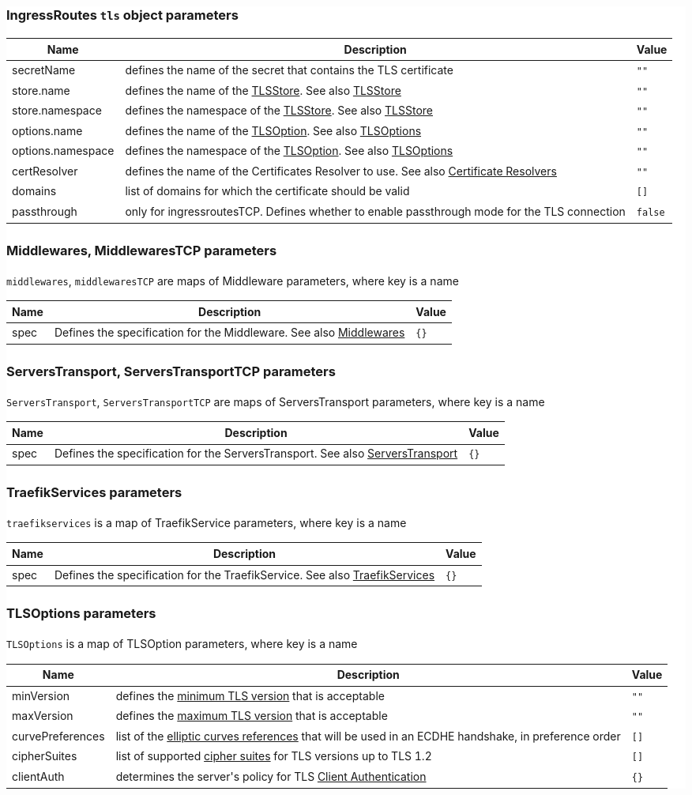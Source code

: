 ### IngressRoutes `tls` object parameters

| Name                  | Description                                                                                                                                                              | Value             |
|-----------------------|--------------------------------------------------------------------------------------------------------------------------------------------------------------------------|-------------------|
| secretName            | defines the name of the secret that contains the TLS certificate                                                                                                         | `""`              |
| store.name            | defines the name of the [TLSStore](#tlsstore-parameters). See also [TLSStore](https://doc.traefik.io/traefik/routing/providers/kubernetes-crd/#kind-tlsstore)            | `""`              |
| store.namespace       | defines the namespace of the [TLSStore](#tlsstore-parameters). See also [TLSStore](https://doc.traefik.io/traefik/routing/providers/kubernetes-crd/#kind-tlsstore)       | `""`              |
| options.name          | defines the name of the [TLSOption](#tlsoptions-parameters). See also [TLSOptions](https://doc.traefik.io/traefik/routing/providers/kubernetes-crd/#kind-tlsoption)      | `""`              |
| options.namespace     | defines the namespace of the [TLSOption](#tlsoptions-parameters). See also [TLSOptions](https://doc.traefik.io/traefik/routing/providers/kubernetes-crd/#kind-tlsoption) | `""`              |
| certResolver          | defines the name of the Certificates Resolver to use. See also [Certificate Resolvers](https://doc.traefik.io/traefik/v3.1/https/acme/#certificate-resolvers)            | `""`              |
| domains               | list of domains for which the certificate should be valid                                                                                                                | `[]`              |
| passthrough           | only for ingressroutesTCP. Defines whether to enable passthrough mode for the TLS connection                                                                             | `false`           |

### Middlewares, MiddlewaresTCP parameters

`middlewares`, `middlewaresTCP` are maps of Middleware parameters, where key is a name

| Name            | Description                                                                                                                | Value           |
|-----------------|----------------------------------------------------------------------------------------------------------------------------|-----------------|
| spec            | Defines the specification for the Middleware. See also [Middlewares](https://doc.traefik.io/traefik/middlewares/overview)  | `{}`            |

### ServersTransport, ServersTransportTCP parameters

`ServersTransport`, `ServersTransportTCP` are maps of ServersTransport parameters, where key is a name

| Name            | Description                                                                                                                                                              | Value           |
|-----------------|--------------------------------------------------------------------------------------------------------------------------------------------------------------------------|-----------------|
| spec            | Defines the specification for the ServersTransport. See also [ServersTransport](https://doc.traefik.io/traefik/routing/providers/kubernetes-crd/#kind-serverstransport)  | `{}`            |

### TraefikServices parameters

`traefikservices` is a map of TraefikService parameters, where key is a name

| Name            | Description                                                                                                                                                         | Value           |
|-----------------|---------------------------------------------------------------------------------------------------------------------------------------------------------------------|-----------------|
| spec            | Defines the specification for the TraefikService. See also [TraefikServices](https://doc.traefik.io/traefik/routing/providers/kubernetes-crd/#kind-traefikservice)  | `{}`            |

### TLSOptions parameters

`TLSOptions` is a map of TLSOption parameters, where key is a name

| Name             | Description                                                                                                                                                        | Value           |
|------------------|--------------------------------------------------------------------------------------------------------------------------------------------------------------------|-----------------|
| minVersion       | defines the [minimum TLS version](https://doc.traefik.io/traefik/https/tls/#minimum-tls-version) that is acceptable                                                | `""`            |
| maxVersion       | defines the [maximum TLS version](https://doc.traefik.io/traefik/https/tls/#maximum-tls-version) that is acceptable                                                | `""`            |
| curvePreferences | list of the [elliptic curves references](https://doc.traefik.io/traefik/https/tls/#curve-preferences) that will be used in an ECDHE handshake, in preference order | `[]`            |
| cipherSuites     | list of supported [cipher suites](https://doc.traefik.io/traefik/https/tls/#cipher-suites) for TLS versions up to TLS 1.2                                          | `[]`            |
| clientAuth       | determines the server's policy for TLS [Client Authentication](https://doc.traefik.io/traefik/https/tls/#client-authentication-mtls)                               | `{}`            |